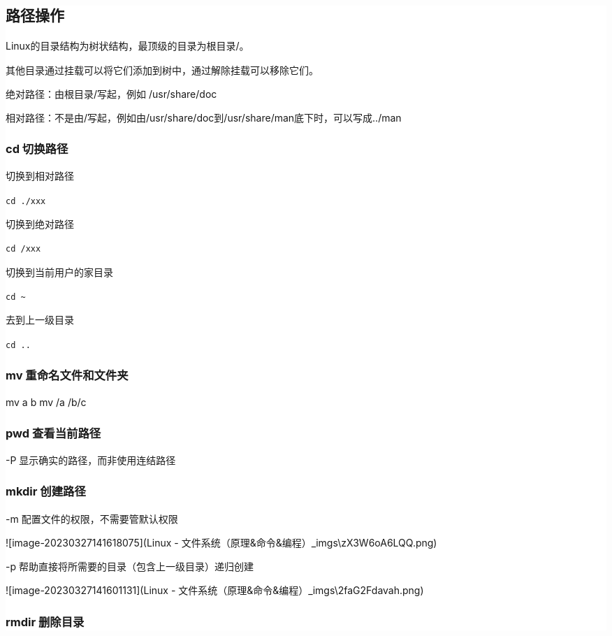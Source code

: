 

## 路径操作

Linux的目录结构为树状结构，最顶级的目录为根目录/。

其他目录通过挂载可以将它们添加到树中，通过解除挂载可以移除它们。

绝对路径：由根目录/写起，例如 /usr/share/doc

相对路径：不是由/写起，例如由/usr/share/doc到/usr/share/man底下时，可以写成../man

### cd 切换路径

切换到相对路径

```
cd ./xxx
```

切换到绝对路径

```
cd /xxx
```

切换到当前用户的家目录

```
cd ~
```

去到上一级目录

```shell
cd ..
```

### mv 重命名文件和文件夹
mv a b
mv /a /b/c

### pwd 查看当前路径

-P 显示确实的路径，而非使用连结路径

### mkdir 创建路径

-m 配置文件的权限，不需要管默认权限

![image-20230327141618075](Linux - 文件系统（原理&命令&编程）_imgs\zX3W6oA6LQQ.png)

-p 帮助直接将所需要的目录（包含上一级目录）递归创建

![image-20230327141601131](Linux - 文件系统（原理&命令&编程）_imgs\2faG2Fdavah.png)

### rmdir 删除目录
